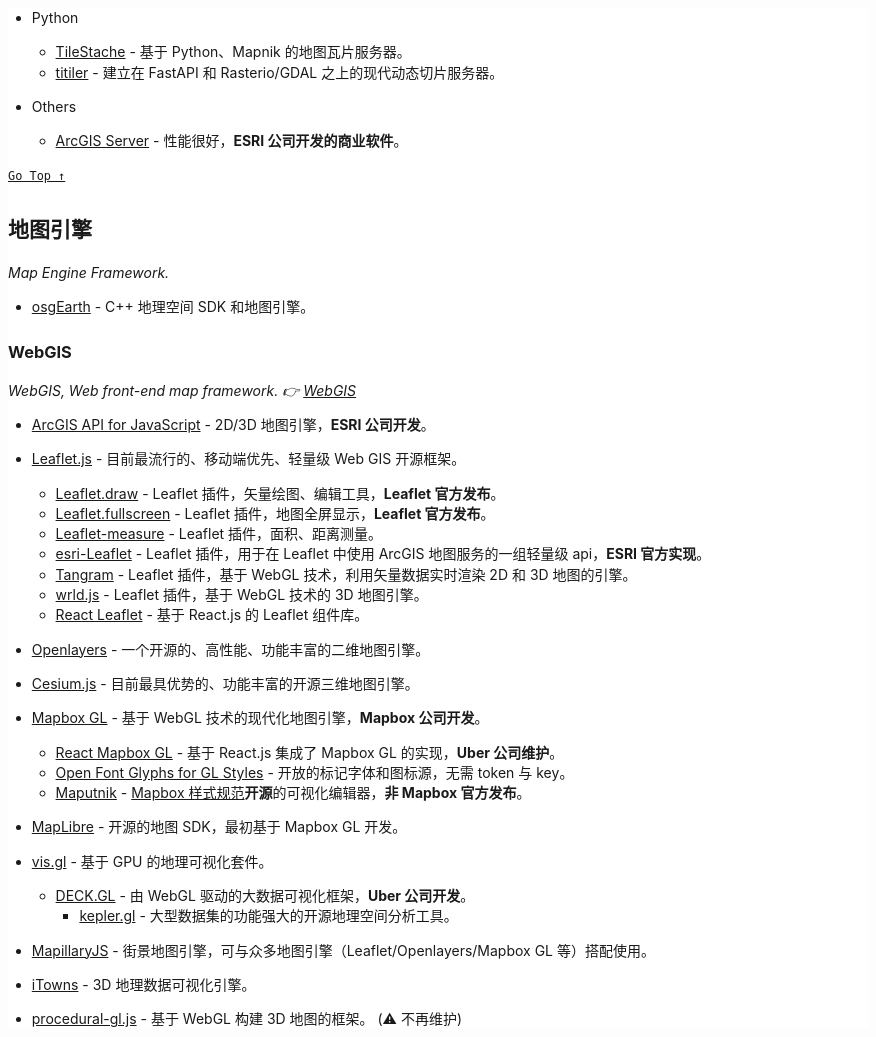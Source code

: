 - Python
  - [TileStache](http://tilestache.org/) - 基于 Python、Mapnik 的地图瓦片服务器。
  - [titiler](https://github.com/developmentseed/titiler) - 建立在 FastAPI 和 Rasterio/GDAL 之上的现代动态切片服务器。

- Others
  - [ArcGIS Server](https://enterprise.arcgis.com/) - 性能很好，**ESRI 公司开发的商业软件**。

[`Go Top ↑`](#awesome-gis-list)

## 地图引擎

*Map Engine Framework.*

- [osgEarth](http://osgearth.org/) - C++ 地理空间 SDK 和地图引擎。

### WebGIS

*WebGIS, Web front-end map framework. :point_right: [WebGIS](http://www.webgis.com/)*

- [ArcGIS API for JavaScript](https://developers.arcgis.com/javascript/) - 2D/3D 地图引擎，**ESRI 公司开发**。

- [Leaflet.js](https://leafletjs.com/) - 目前最流行的、移动端优先、轻量级 Web GIS 开源框架。
  - [Leaflet.draw](https://github.com/Leaflet/Leaflet.draw) - Leaflet 插件，矢量绘图、编辑工具，**Leaflet 官方发布**。
  - [Leaflet.fullscreen](https://github.com/Leaflet/Leaflet.fullscreen) - Leaflet 插件，地图全屏显示，**Leaflet 官方发布**。
  - [Leaflet-measure](https://github.com/ljagis/leaflet-measure) - Leaflet 插件，面积、距离测量。
  - [esri-Leaflet](https://github.com/Esri/esri-leaflet) - Leaflet 插件，用于在 Leaflet 中使用 ArcGIS 地图服务的一组轻量级 api，**ESRI 官方实现**。
  - [Tangram](https://github.com/tangrams/tangram) - Leaflet 插件，基于 WebGL 技术，利用矢量数据实时渲染 2D 和 3D 地图的引擎。
  - [wrld.js](https://www.wrld3d.com/) -  Leaflet 插件，基于 WebGL 技术的 3D 地图引擎。
  - [React Leaflet](https://react-leaflet.js.org/) - 基于 React.js 的 Leaflet 组件库。
  
- [Openlayers](https://openlayers.org/) - 一个开源的、高性能、功能丰富的二维地图引擎。

- [Cesium.js](https://cesiumjs.org/) - 目前最具优势的、功能丰富的开源三维地图引擎。

- [Mapbox GL](https://docs.mapbox.com/mapbox-gl-js/overview/) - 基于 WebGL 技术的现代化地图引擎，**Mapbox 公司开发**。
  - [React Mapbox GL](https://uber.github.io/react-map-gl/) - 基于 React.js 集成了 Mapbox GL 的实现，**Uber 公司维护**。
  - [Open Font Glyphs for GL Styles](https://github.com/openmaptiles/fonts) - 开放的标记字体和图标源，无需 token 与 key。
  - [Maputnik](https://maputnik.github.io/) - [Mapbox 样式规范](https://docs.mapbox.com/mapbox-gl-js/style-spec/)**开源**的可视化编辑器，**非 Mapbox 官方发布**。

- [MapLibre](https://maplibre.org/) - 开源的地图 SDK，最初基于 Mapbox GL 开发。

- [vis.gl](https://vis.gl/frameworks/) - 基于 GPU 的地理可视化套件。
  - [DECK.GL](https://deck.gl/) - 由 WebGL 驱动的大数据可视化框架，**Uber 公司开发**。
    - [kepler.gl](https://kepler.gl/) - 大型数据集的功能强大的开源地理空间分析工具。

- [MapillaryJS](https://mapillary.github.io/mapillary-js/) - 街景地图引擎，可与众多地图引擎（Leaflet/Openlayers/Mapbox GL 等）搭配使用。

- [iTowns](http://www.itowns-project.org/) - 3D 地理数据可视化引擎。
- [procedural-gl.js](https://www.procedural.eu/) - 基于 WebGL 构建 3D 地图的框架。 (⚠️ 不再维护)
